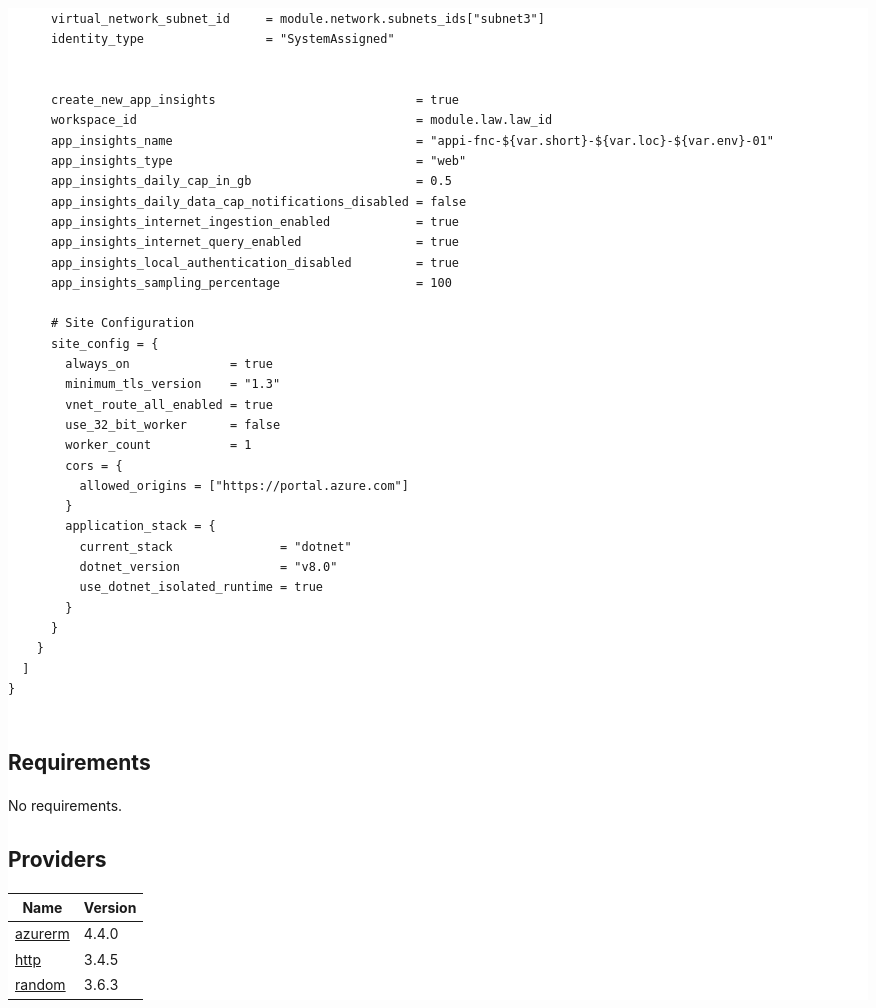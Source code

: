 ```hcl
      virtual_network_subnet_id     = module.network.subnets_ids["subnet3"]
      identity_type                 = "SystemAssigned"


      create_new_app_insights                            = true
      workspace_id                                       = module.law.law_id
      app_insights_name                                  = "appi-fnc-${var.short}-${var.loc}-${var.env}-01"
      app_insights_type                                  = "web"
      app_insights_daily_cap_in_gb                       = 0.5
      app_insights_daily_data_cap_notifications_disabled = false
      app_insights_internet_ingestion_enabled            = true
      app_insights_internet_query_enabled                = true
      app_insights_local_authentication_disabled         = true
      app_insights_sampling_percentage                   = 100

      # Site Configuration
      site_config = {
        always_on              = true
        minimum_tls_version    = "1.3"
        vnet_route_all_enabled = true
        use_32_bit_worker      = false
        worker_count           = 1
        cors = {
          allowed_origins = ["https://portal.azure.com"]
        }
        application_stack = {
          current_stack               = "dotnet"
          dotnet_version              = "v8.0"
          use_dotnet_isolated_runtime = true
        }
      }
    }
  ]
}


```
## Requirements

No requirements.

## Providers

| Name | Version |
|------|---------|
| <a name="provider_azurerm"></a> [azurerm](#provider\_azurerm) | 4.4.0 |
| <a name="provider_http"></a> [http](#provider\_http) | 3.4.5 |
| <a name="provider_random"></a> [random](#provider\_random) | 3.6.3 |
